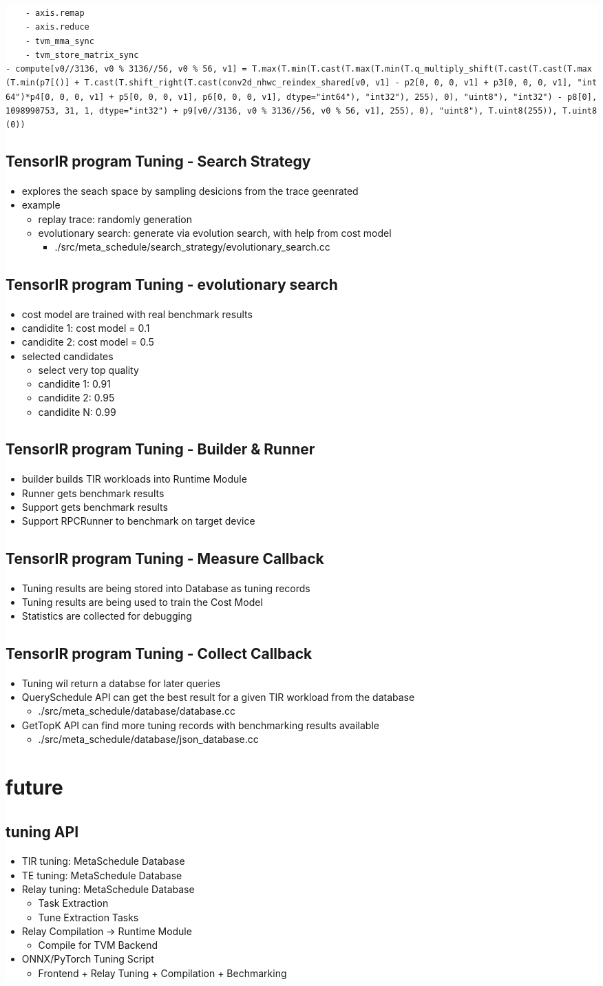        - axis.remap
        - axis.reduce
        - tvm_mma_sync
        - tvm_store_matrix_sync
    - compute[v0//3136, v0 % 3136//56, v0 % 56, v1] = T.max(T.min(T.cast(T.max(T.min(T.q_multiply_shift(T.cast(T.cast(T.max(T.min(p7[()] + T.cast(T.shift_right(T.cast(conv2d_nhwc_reindex_shared[v0, v1] - p2[0, 0, 0, v1] + p3[0, 0, 0, v1], "int64")*p4[0, 0, 0, v1] + p5[0, 0, 0, v1], p6[0, 0, 0, v1], dtype="int64"), "int32"), 255), 0), "uint8"), "int32") - p8[0], 1098990753, 31, 1, dtype="int32") + p9[v0//3136, v0 % 3136//56, v0 % 56, v1], 255), 0), "uint8"), T.uint8(255)), T.uint8(0))


    
## TensorIR program Tuning - Search Strategy
- explores the seach space by sampling desicions from the trace geenrated
- example
    - replay trace: randomly generation
    - evolutionary search: generate via evolution search, with help from cost model
        - ./src/meta_schedule/search_strategy/evolutionary_search.cc

## TensorIR program Tuning - evolutionary search
- cost model are trained with real benchmark results
- candidite 1: cost model = 0.1
- candidite 2: cost model = 0.5
- selected candidates
    - select very top quality
    - candidite 1: 0.91
    - candidite 2: 0.95
    - candidite N: 0.99

## TensorIR program Tuning - Builder & Runner
- builder builds TIR workloads into Runtime Module
- Runner gets benchmark results
- Support gets benchmark results
- Support RPCRunner to benchmark on target device

## TensorIR program Tuning - Measure Callback
- Tuning results are being stored into Database as tuning records
- Tuning results are being used to train the Cost Model
- Statistics are collected for debugging

## TensorIR program Tuning - Collect Callback
- Tuning wil return a databse for later queries
- QuerySchedule API can get the best result for a given TIR workload from the database
    - ./src/meta_schedule/database/database.cc
- GetTopK API can find more tuning records with benchmarking results available
    - ./src/meta_schedule/database/json_database.cc

# future
## tuning API
- TIR tuning: MetaSchedule Database
- TE tuning: MetaSchedule Database
- Relay tuning: MetaSchedule Database
    - Task Extraction
    - Tune Extraction Tasks
- Relay Compilation -> Runtime Module
    - Compile for TVM Backend
- ONNX/PyTorch Tuning Script
    - Frontend + Relay Tuning + Compilation + Bechmarking
